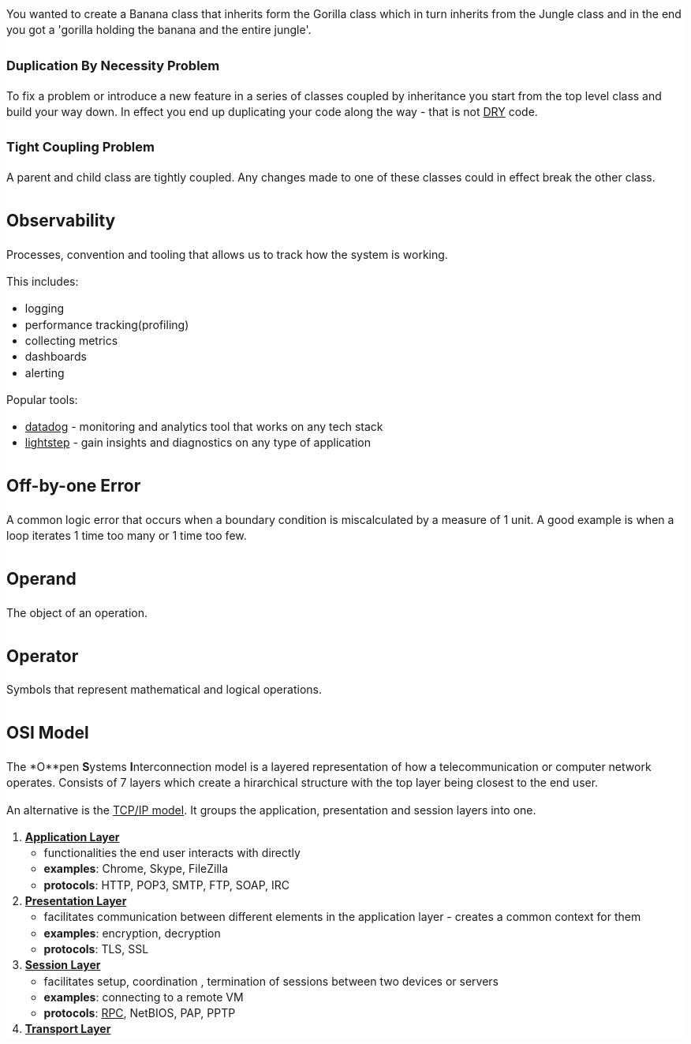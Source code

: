 You wanted to create a Banana class that inherits form the Gorilla class which in turn inherits from the Jungle class and in the end you got a 'gorilla holding the banana and the entire jungle'.


### __Duplication By Necessity Problem__
To fix a problem or introduce a new feature in a series of classes coupled by inheritance you start from the top level class and build your way down. In effect you end up duplicating your code along the way - that is not [DRY](#DRY) code.


### __Tight Coupling Problem__
A parent and child class are tightly coupled. Any changes made to one of these classes could in effect break the other class.

## Observability
Processes, convention and tooling that allows us to track how the system is working.

This includes:
* logging
* performance tracking(profiling)
* collecting metrics
* dashboards
* alerting

Popular tools:
* [datadog](https://www.datadoghq.com/) - monitoring and analytics tool that works on any tech stack
* [lightstep](https://lightstep.com/) - gain insights and diagnostics on any type of application

## Off-by-one Error
A common logic error that occurs when a boundary condition is miscalculated by a measure of 1 unit. A good example is when a loop iterates 1 time too many or 1 time too few.

## Operand
The object of an operation.

## Operator
Symbols that represent mathematical and logical operations.

## OSI Model
The *O**pen **S**ystems **I**nterconnection model is a layered representation of how a telecommunication or computer network operates. Consists of 7 layers which create a hirarchical structure with the top layer being closest to the end user.

An alternative is the [TCP/IP model](#tcp/ip-model). It groups the application, presentation and session layers into one.

1. <u>__Application Layer__</u>
    * functionalities the end user interacts with directly
    * __examples__: Chrome, Skype, FileZilla
    * __protocols__: HTTP, POP3, SMTP, FTP, SOAP, IRC
1. <u>__Presentation Layer__</u>
    * facilitates communication between different elements in the application layer - creates a common context for them
    * __examples__: encryption, decryption
    * __protocols__: TLS, SSL
1. <u>__Session Layer__</u>
    * facilitates setup, coordination , termination of sessions between two devices or servers
    * __examples__: connecting to a remote VM
    * __protocols__: [RPC](#remote-procedure-call(rpc)), NetBIOS, PAP, PPTP
1. <u>__Transport Layer__</u>
